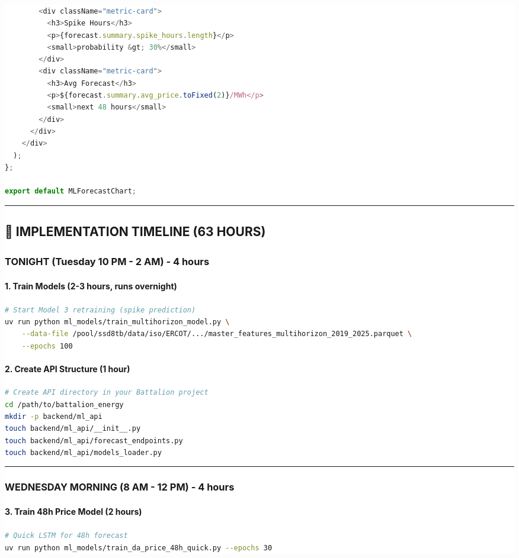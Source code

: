 ```javascript
        <div className="metric-card">
          <h3>Spike Hours</h3>
          <p>{forecast.summary.spike_hours.length}</p>
          <small>probability &gt; 30%</small>
        </div>
        <div className="metric-card">
          <h3>Avg Forecast</h3>
          <p>${forecast.summary.avg_price.toFixed(2)}/MWh</p>
          <small>next 48 hours</small>
        </div>
      </div>
    </div>
  );
};

export default MLForecastChart;
```

---

## 📅 IMPLEMENTATION TIMELINE (63 HOURS)

### TONIGHT (Tuesday 10 PM - 2 AM) - 4 hours

#### 1. Train Models (2-3 hours, runs overnight)
```bash
# Start Model 3 retraining (spike prediction)
uv run python ml_models/train_multihorizon_model.py \
    --data-file /pool/ssd8tb/data/iso/ERCOT/.../master_features_multihorizon_2019_2025.parquet \
    --epochs 100
```

#### 2. Create API Structure (1 hour)
```bash
# Create API directory in your Battalion project
cd /path/to/battalion_energy
mkdir -p backend/ml_api
touch backend/ml_api/__init__.py
touch backend/ml_api/forecast_endpoints.py
touch backend/ml_api/models_loader.py
```

---

### WEDNESDAY MORNING (8 AM - 12 PM) - 4 hours

#### 3. Train 48h Price Model (2 hours)
```bash
# Quick LSTM for 48h forecast
uv run python ml_models/train_da_price_48h_quick.py --epochs 30
```

